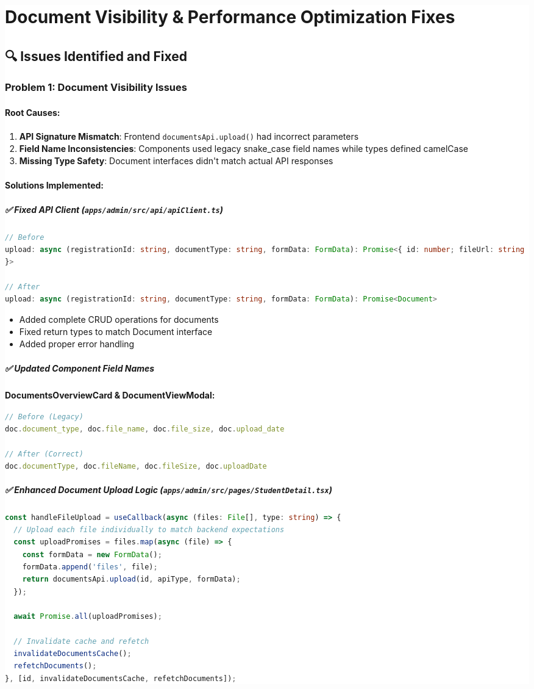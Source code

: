 # Document Visibility & Performance Optimization Fixes

## 🔍 **Issues Identified and Fixed**

### **Problem 1: Document Visibility Issues**

#### **Root Causes:**
1. **API Signature Mismatch**: Frontend `documentsApi.upload()` had incorrect parameters
2. **Field Name Inconsistencies**: Components used legacy snake_case field names while types defined camelCase
3. **Missing Type Safety**: Document interfaces didn't match actual API responses

#### **Solutions Implemented:**

##### ✅ **Fixed API Client** (`apps/admin/src/api/apiClient.ts`)
```typescript
// Before
upload: async (registrationId: string, documentType: string, formData: FormData): Promise<{ id: number; fileUrl: string }>

// After  
upload: async (registrationId: string, documentType: string, formData: FormData): Promise<Document>
```
- Added complete CRUD operations for documents
- Fixed return types to match Document interface
- Added proper error handling

##### ✅ **Updated Component Field Names**
**DocumentsOverviewCard & DocumentViewModal:**
```typescript
// Before (Legacy)
doc.document_type, doc.file_name, doc.file_size, doc.upload_date

// After (Correct)
doc.documentType, doc.fileName, doc.fileSize, doc.uploadDate
```

##### ✅ **Enhanced Document Upload Logic** (`apps/admin/src/pages/StudentDetail.tsx`)
```typescript
const handleFileUpload = useCallback(async (files: File[], type: string) => {
  // Upload each file individually to match backend expectations
  const uploadPromises = files.map(async (file) => {
    const formData = new FormData();
    formData.append('files', file);
    return documentsApi.upload(id, apiType, formData);
  });
  
  await Promise.all(uploadPromises);
  
  // Invalidate cache and refetch
  invalidateDocumentsCache();
  refetchDocuments();
}, [id, invalidateDocumentsCache, refetchDocuments]);
```
